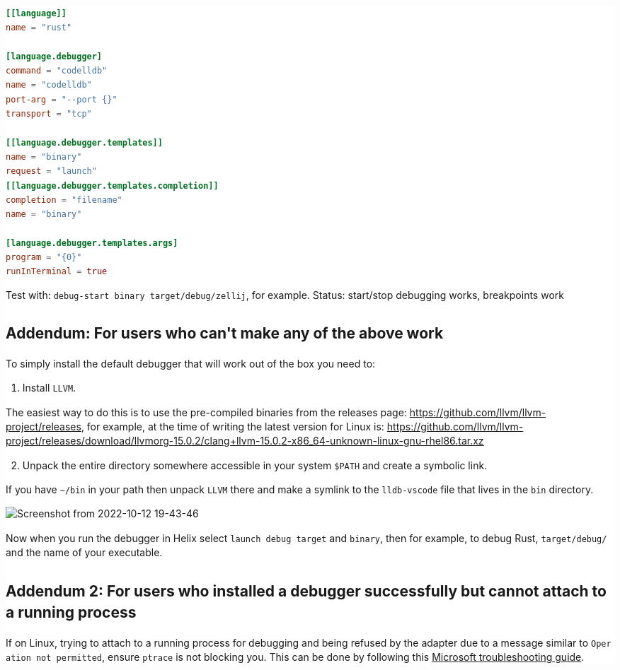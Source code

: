 ```toml
[[language]]
name = "rust"

[language.debugger]
command = "codelldb"
name = "codelldb"
port-arg = "--port {}"
transport = "tcp"

[[language.debugger.templates]]
name = "binary"
request = "launch"
[[language.debugger.templates.completion]]
completion = "filename"
name = "binary"

[language.debugger.templates.args]
program = "{0}"
runInTerminal = true
```

Test with: `debug-start binary target/debug/zellij`, for example.
Status: start/stop debugging works, breakpoints work

## Addendum: For users who can't make any of the above work

To simply install the default debugger that will work out of the box you need to:

1. Install `LLVM`.

The easiest way to do this is to use the pre-compiled binaries from the releases page: https://github.com/llvm/llvm-project/releases, for example, at the time of writing the latest version for Linux is: https://github.com/llvm/llvm-project/releases/download/llvmorg-15.0.2/clang+llvm-15.0.2-x86_64-unknown-linux-gnu-rhel86.tar.xz

2. Unpack the entire directory somewhere accessible in your system `$PATH` and create a symbolic link.

If you have `~/bin` in your path then unpack `LLVM` there and make a symlink to the `lldb-vscode` file that lives in the `bin` directory.

![Screenshot from 2022-10-12 19-43-46](https://user-images.githubusercontent.com/12832280/195423210-fea5970c-9453-4a8d-8acc-b0cfd5d626e6.png)

Now when you run the debugger in Helix select `launch debug target` and `binary`, then for example, to debug Rust, `target/debug/` and the name of your executable.

## Addendum 2: For users who installed a debugger successfully but cannot attach to a running process

If on Linux, trying to attach to a running process for debugging and being refused by the adapter due to a message similar to `Operation not permitted`, ensure `ptrace` is not blocking you. This can be done by following this [Microsoft troubleshooting guide](https://github.com/Microsoft/MIEngine/wiki/Troubleshoot-attaching-to-processes-using-GDB).
